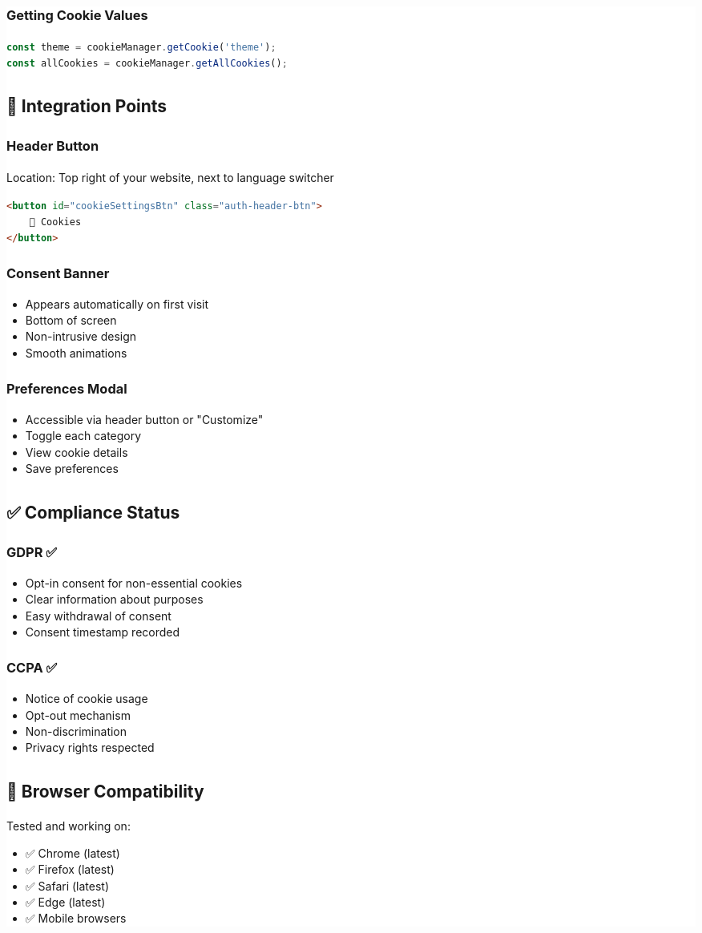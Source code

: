### Getting Cookie Values
```javascript
const theme = cookieManager.getCookie('theme');
const allCookies = cookieManager.getAllCookies();
```

## 🔧 Integration Points

### Header Button
Location: Top right of your website, next to language switcher
```html
<button id="cookieSettingsBtn" class="auth-header-btn">
    🍪 Cookies
</button>
```

### Consent Banner
- Appears automatically on first visit
- Bottom of screen
- Non-intrusive design
- Smooth animations

### Preferences Modal
- Accessible via header button or "Customize"
- Toggle each category
- View cookie details
- Save preferences

## ✅ Compliance Status

### GDPR ✅
- Opt-in consent for non-essential cookies
- Clear information about purposes
- Easy withdrawal of consent
- Consent timestamp recorded

### CCPA ✅
- Notice of cookie usage
- Opt-out mechanism
- Non-discrimination
- Privacy rights respected

## 📱 Browser Compatibility

Tested and working on:
- ✅ Chrome (latest)
- ✅ Firefox (latest)
- ✅ Safari (latest)
- ✅ Edge (latest)
- ✅ Mobile browsers
